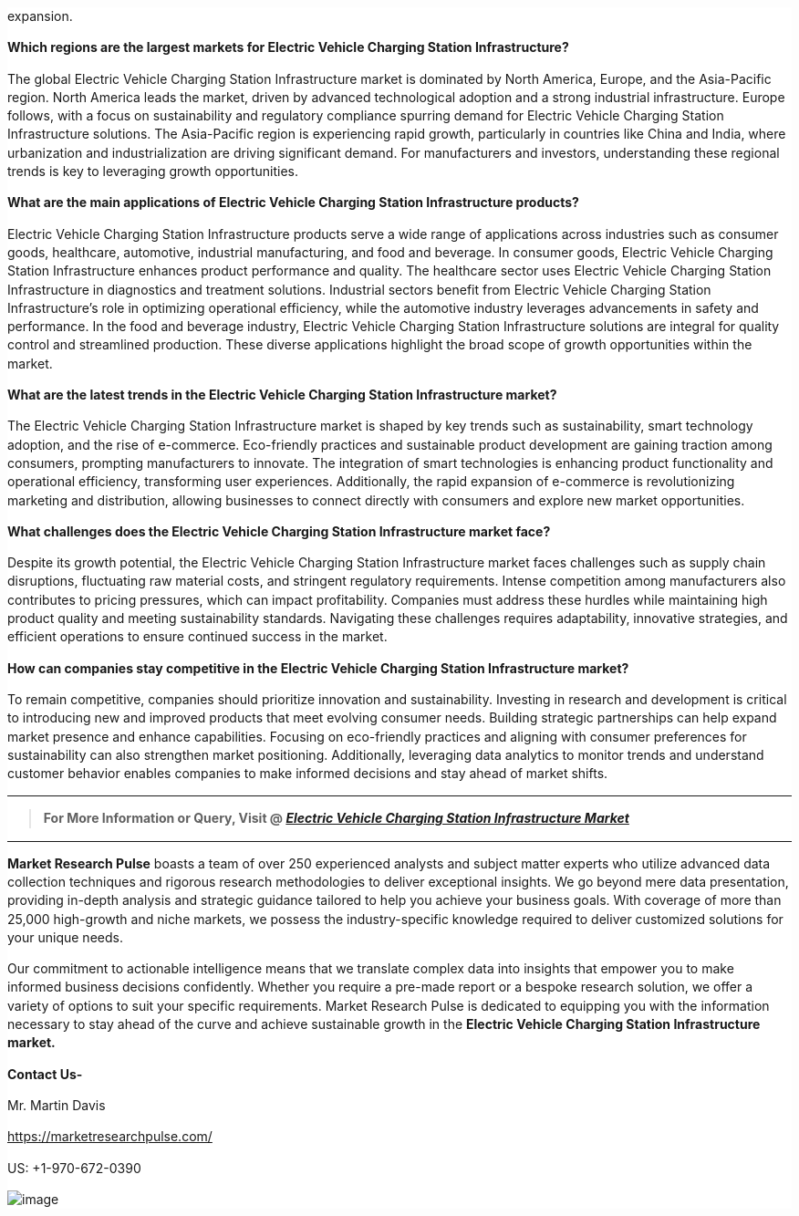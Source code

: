 expansion.</p><p><strong>Which regions are the largest markets for Electric Vehicle Charging Station Infrastructure?</strong></p><p>The global Electric Vehicle Charging Station Infrastructure market is dominated by North America, Europe, and the Asia-Pacific region. North America leads the market, driven by advanced technological adoption and a strong industrial infrastructure. Europe follows, with a focus on sustainability and regulatory compliance spurring demand for Electric Vehicle Charging Station Infrastructure solutions. The Asia-Pacific region is experiencing rapid growth, particularly in countries like China and India, where urbanization and industrialization are driving significant demand. For manufacturers and investors, understanding these regional trends is key to leveraging growth opportunities.</p><p><strong>What are the main applications of Electric Vehicle Charging Station Infrastructure products?</strong></p><p>Electric Vehicle Charging Station Infrastructure products serve a wide range of applications across industries such as consumer goods, healthcare, automotive, industrial manufacturing, and food and beverage. In consumer goods, Electric Vehicle Charging Station Infrastructure enhances product performance and quality. The healthcare sector uses Electric Vehicle Charging Station Infrastructure in diagnostics and treatment solutions. Industrial sectors benefit from Electric Vehicle Charging Station Infrastructure&rsquo;s role in optimizing operational efficiency, while the automotive industry leverages advancements in safety and performance. In the food and beverage industry, Electric Vehicle Charging Station Infrastructure solutions are integral for quality control and streamlined production. These diverse applications highlight the broad scope of growth opportunities within the market.</p><p><strong>What are the latest trends in the Electric Vehicle Charging Station Infrastructure market?</strong></p><p>The Electric Vehicle Charging Station Infrastructure market is shaped by key trends such as sustainability, smart technology adoption, and the rise of e-commerce. Eco-friendly practices and sustainable product development are gaining traction among consumers, prompting manufacturers to innovate. The integration of smart technologies is enhancing product functionality and operational efficiency, transforming user experiences. Additionally, the rapid expansion of e-commerce is revolutionizing marketing and distribution, allowing businesses to connect directly with consumers and explore new market opportunities.</p><p><strong>What challenges does the Electric Vehicle Charging Station Infrastructure market face?</strong></p><p>Despite its growth potential, the Electric Vehicle Charging Station Infrastructure market faces challenges such as supply chain disruptions, fluctuating raw material costs, and stringent regulatory requirements. Intense competition among manufacturers also contributes to pricing pressures, which can impact profitability. Companies must address these hurdles while maintaining high product quality and meeting sustainability standards. Navigating these challenges requires adaptability, innovative strategies, and efficient operations to ensure continued success in the market.</p><p><strong>How can companies stay competitive in the Electric Vehicle Charging Station Infrastructure market?</strong></p><p>To remain competitive, companies should prioritize innovation and sustainability. Investing in research and development is critical to introducing new and improved products that meet evolving consumer needs. Building strategic partnerships can help expand market presence and enhance capabilities. Focusing on eco-friendly practices and aligning with consumer preferences for sustainability can also strengthen market positioning. Additionally, leveraging data analytics to monitor trends and understand customer behavior enables companies to make informed decisions and stay ahead of market shifts.</p><hr /><blockquote><p><strong>For More Information or Query, Visit @&nbsp;<em><a href="https://marketresearchpulse.com/report/128277/electric-vehicle-charging-station-infrastructure-market?utm_source=Linkedin&utm_medium=030">Electric Vehicle Charging Station Infrastructure Market</a></em></strong></p></blockquote><hr /><p><strong>Market Research Pulse</strong> boasts a team of over 250 experienced analysts and subject matter experts who utilize advanced data collection techniques and rigorous research methodologies to deliver exceptional insights. We go beyond mere data presentation, providing in-depth analysis and strategic guidance tailored to help you achieve your business goals. With coverage of more than 25,000 high-growth and niche markets, we possess the industry-specific knowledge required to deliver customized solutions for your unique needs.</p><p>Our commitment to actionable intelligence means that we translate complex data into insights that empower you to make informed business decisions confidently. Whether you require a pre-made report or a bespoke research solution, we offer a variety of options to suit your specific requirements. Market Research Pulse is dedicated to equipping you with the information necessary to stay ahead of the curve and achieve sustainable growth in the <strong>Electric Vehicle Charging Station Infrastructure market.</strong></p><p><strong>Contact Us-</strong></p><p>Mr. Martin Davis</p><p>https://marketresearchpulse.com/</p><p>US: +1-970-672-0390</p>
![image](https://github.com/user-attachments/assets/a8f3b4a8-d79f-4c67-9533-04d77241b007)
